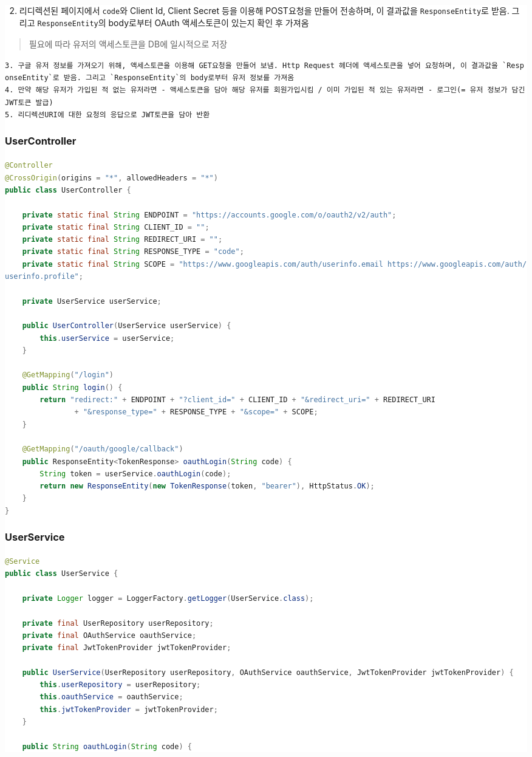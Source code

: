 2.  리디렉션된 페이지에서 `code`와 Client Id, Client Secret 등을 이용해 POST요청을 만들어 전송하며, 이 결과값을 `ResponseEntity`로 받음. 그리고 `ResponseEntity`의 body로부터 OAuth 액세스토큰이 있는지 확인 후 가져옴

   >  필요에 따라 유저의 액세스토큰을 DB에 일시적으로 저장

   

	3. 구글 유저 정보를 가져오기 위해, 액세스토큰을 이용해 GET요청을 만들어 보냄. Http Request 헤더에 액세스토큰을 넣어 요청하며, 이 결과값을 `ResponseEntity`로 받음. 그리고 `ResponseEntity`의 body로부터 유저 정보를 가져옴
 	4. 만약 해당 유저가 가입된 적 없는 유저라면 - 액세스토큰을 담아 해당 유저를 회원가입시킴 / 이미 가입된 적 있는 유저라면 - 로그인(= 유저 정보가 담긴 JWT토큰 발급)
 	5. 리디렉션URI에 대한 요청의 응답으로 JWT토큰을 담아 반환

### UserController

```java
@Controller
@CrossOrigin(origins = "*", allowedHeaders = "*")
public class UserController {

    private static final String ENDPOINT = "https://accounts.google.com/o/oauth2/v2/auth";
    private static final String CLIENT_ID = "";
    private static final String REDIRECT_URI = "";
    private static final String RESPONSE_TYPE = "code";
    private static final String SCOPE = "https://www.googleapis.com/auth/userinfo.email https://www.googleapis.com/auth/userinfo.profile";

    private UserService userService;

    public UserController(UserService userService) {
        this.userService = userService;
    }

    @GetMapping("/login")
    public String login() {
        return "redirect:" + ENDPOINT + "?client_id=" + CLIENT_ID + "&redirect_uri=" + REDIRECT_URI
                + "&response_type=" + RESPONSE_TYPE + "&scope=" + SCOPE;
    }

    @GetMapping("/oauth/google/callback")
    public ResponseEntity<TokenResponse> oauthLogin(String code) {
        String token = userService.oauthLogin(code);
        return new ResponseEntity(new TokenResponse(token, "bearer"), HttpStatus.OK);
    }
}
```

### UserService

```java
@Service
public class UserService {

    private Logger logger = LoggerFactory.getLogger(UserService.class);

    private final UserRepository userRepository;
    private final OAuthService oauthService;
    private final JwtTokenProvider jwtTokenProvider;

    public UserService(UserRepository userRepository, OAuthService oauthService, JwtTokenProvider jwtTokenProvider) {
        this.userRepository = userRepository;
        this.oauthService = oauthService;
        this.jwtTokenProvider = jwtTokenProvider;
    }

    public String oauthLogin(String code) {
```